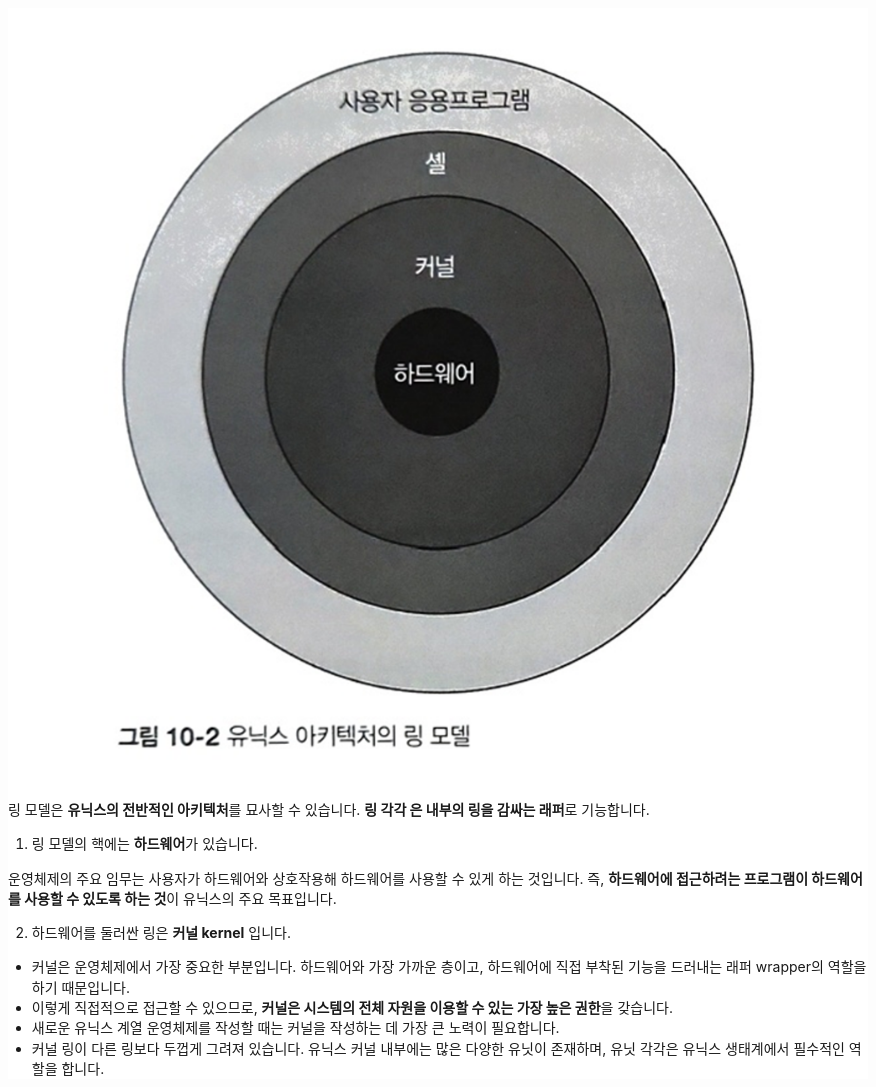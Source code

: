 ![30.png](/assets/img/gani0325/30.png)

링 모델은 **유닉스의 전반적인 아키텍처**를 묘사할 수 있습니다.
**링 각각 은 내부의 링을 감싸는 래퍼**로 기능합니다.

1. 링 모델의 핵에는 **하드웨어**가 있습니다.

운영체제의 주요 임무는 사용자가 하드웨어와 상호작용해 하드웨어를 사용할 수 있게 하는 것입니다.
즉, **하드웨어에 접근하려는 프로그램이 하드웨어를 사용할 수 있도록 하는 것**이 유닉스의 주요 목표입니다.

2. 하드웨어를 둘러싼 링은 **커널 kernel** 입니다.

- 커널은 운영체제에서 가장 중요한 부분입니다.
  하드웨어와 가장 가까운 층이고, 하드웨어에 직접 부착된 기능을 드러내는 래퍼 wrapper의 역할을 하기 때문입니다.
- 이렇게 직접적으로 접근할 수 있으므로, **커널은 시스템의 전체 자원을 이용할 수 있는 가장 높은 권한**을 갖습니다.
- 새로운 유닉스 계열 운영체제를 작성할 때는 커널을 작성하는 데 가장 큰 노력이 필요합니다.
- 커널 링이 다른 링보다 두껍게 그려져 있습니다. 유닉스 커널 내부에는 많은 다양한 유닛이 존재하며, 유닛 각각은 유닉스 생태계에서 필수적인 역할을 합니다.

